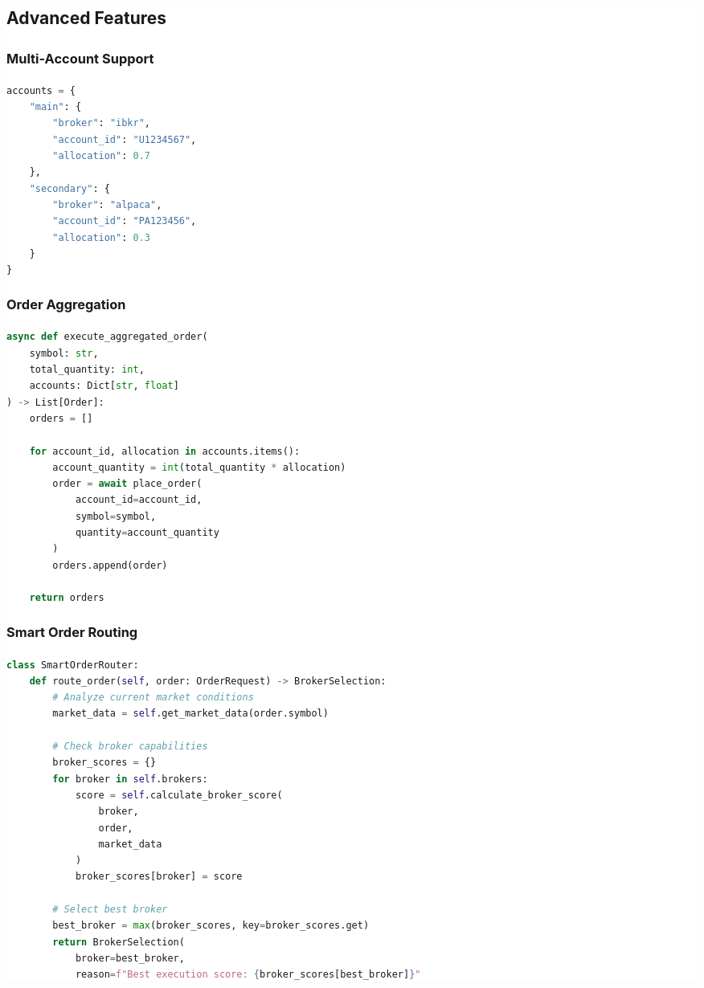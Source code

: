 ```python
```

## Advanced Features

### Multi-Account Support
```python
accounts = {
    "main": {
        "broker": "ibkr",
        "account_id": "U1234567",
        "allocation": 0.7
    },
    "secondary": {
        "broker": "alpaca",
        "account_id": "PA123456",
        "allocation": 0.3
    }
}
```

### Order Aggregation
```python
async def execute_aggregated_order(
    symbol: str,
    total_quantity: int,
    accounts: Dict[str, float]
) -> List[Order]:
    orders = []
    
    for account_id, allocation in accounts.items():
        account_quantity = int(total_quantity * allocation)
        order = await place_order(
            account_id=account_id,
            symbol=symbol,
            quantity=account_quantity
        )
        orders.append(order)
    
    return orders
```

### Smart Order Routing
```python
class SmartOrderRouter:
    def route_order(self, order: OrderRequest) -> BrokerSelection:
        # Analyze current market conditions
        market_data = self.get_market_data(order.symbol)
        
        # Check broker capabilities
        broker_scores = {}
        for broker in self.brokers:
            score = self.calculate_broker_score(
                broker,
                order,
                market_data
            )
            broker_scores[broker] = score
        
        # Select best broker
        best_broker = max(broker_scores, key=broker_scores.get)
        return BrokerSelection(
            broker=best_broker,
            reason=f"Best execution score: {broker_scores[best_broker]}"
```
